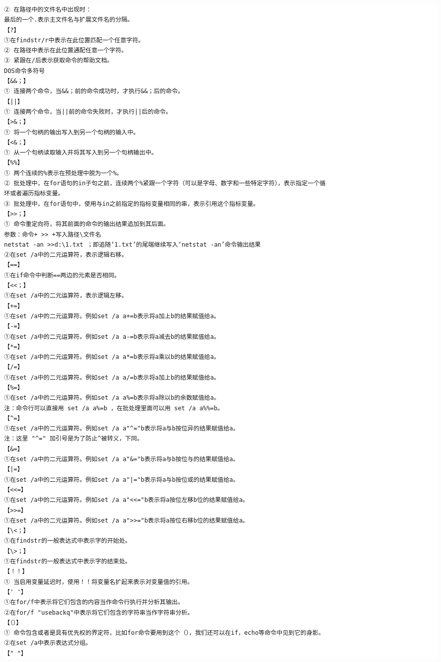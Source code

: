     ② 在路径中的文件名中出现时：
    最后的一个.表示主文件名与扩展文件名的分隔。
    【?】
    ①在findstr/r中表示在此位置匹配一个任意字符。
    ② 在路径中表示在此位置通配任意一个字符。
    ③ 紧跟在/后表示获取命令的帮助文档。
    DOS命令多符号
    【&&；】
    ① 连接两个命令，当&&；前的命令成功时，才执行&&；后的命令。
    【||】
    ① 连接两个命令，当||前的命令失败时，才执行||后的命令。
    【>&；】
    ① 将一个句柄的输出写入到另一个句柄的输入中。
    【<&；】
    ① 从一个句柄读取输入并将其写入到另一个句柄输出中。
    【%%】
    ① 两个连续的%表示在预处理中脱为一个%。
    ② 批处理中，在for语句的in子句之前，连续两个%紧跟一个字符（可以是字母、数字和一些特定字符），表示指定一个循
    环或者遍历指标变量。
    ③ 批处理中，在for语句中，使用与in之前指定的指标变量相同的串，表示引用这个指标变量。
    【>>；】
    ① 命令重定向符，将其前面的命令的输出结果追加到其后面。
    参数：命令+ >> +写入路径\文件名
    netstat -an >>d:\1.txt ；即追随‘1.txt’的尾端继续写入‘netstat -an’命令输出结果
    ②在set /a中的二元运算符，表示逻辑右移。
    【==】
    ①在if命令中判断==两边的元素是否相同。
    【<<；】
    ①在set /a中的二元运算符，表示逻辑左移。
    【+=】
    ①在set /a中的二元运算符。例如set /a a+=b表示将a加上b的结果赋值给a。
    【-=】
    ①在set /a中的二元运算符。例如set /a a-=b表示将a减去b的结果赋值给a。
    【*=】
    ①在set /a中的二元运算符。例如set /a a*=b表示将a乘以b的结果赋值给a。
    【/=】
    ①在set /a中的二元运算符。例如set /a a/=b表示将a加上b的结果赋值给a。
    【%=】
    ①在set /a中的二元运算符。例如set /a a%=b表示将a除以b的余数赋值给a。
    注：命令行可以直接用 set /a a%=b ，在批处理里面可以用 set /a a%%=b。
    【^=】
    ①在set /a中的二元运算符。例如set /a a"^="b表示将a与b按位异的结果赋值给a。
    注：这里 "^=" 加引号是为了防止^被转义，下同。
    【&=】
    ①在set /a中的二元运算符。例如set /a a"&="b表示将a与b按位与的结果赋值给a。
    【|=】
    ①在set /a中的二元运算符。例如set /a a"|="b表示将a与b按位或的结果赋值给a。
    【<<=】
    ①在set /a中的二元运算符。例如set /a a"<<="b表示将a按位左移b位的结果赋值给a。
    【>>=】
    ①在set /a中的二元运算符。例如set /a a">>="b表示将a按位右移b位的结果赋值给a。
    【\<；】
    ①在findstr的一般表达式中表示字的开始处。
    【\>；】
    ①在findstr的一般表达式中表示字的结束处。
    【！！】
    ① 当启用变量延迟时，使用！！将变量名扩起来表示对变量值的引用。
    【' '】
    ①在for/f中表示将它们包含的内容当作命令行执行并分析其输出。
    ②在for/f "usebackq"中表示将它们包含的字符串当作字符串分析。
    【（）】
    ① 命令包含或者是具有优先权的界定符，比如for命令要用到这个（），我们还可以在if，echo等命令中见到它的身影。
    ②在set /a中表示表达式分组。
    【" "】